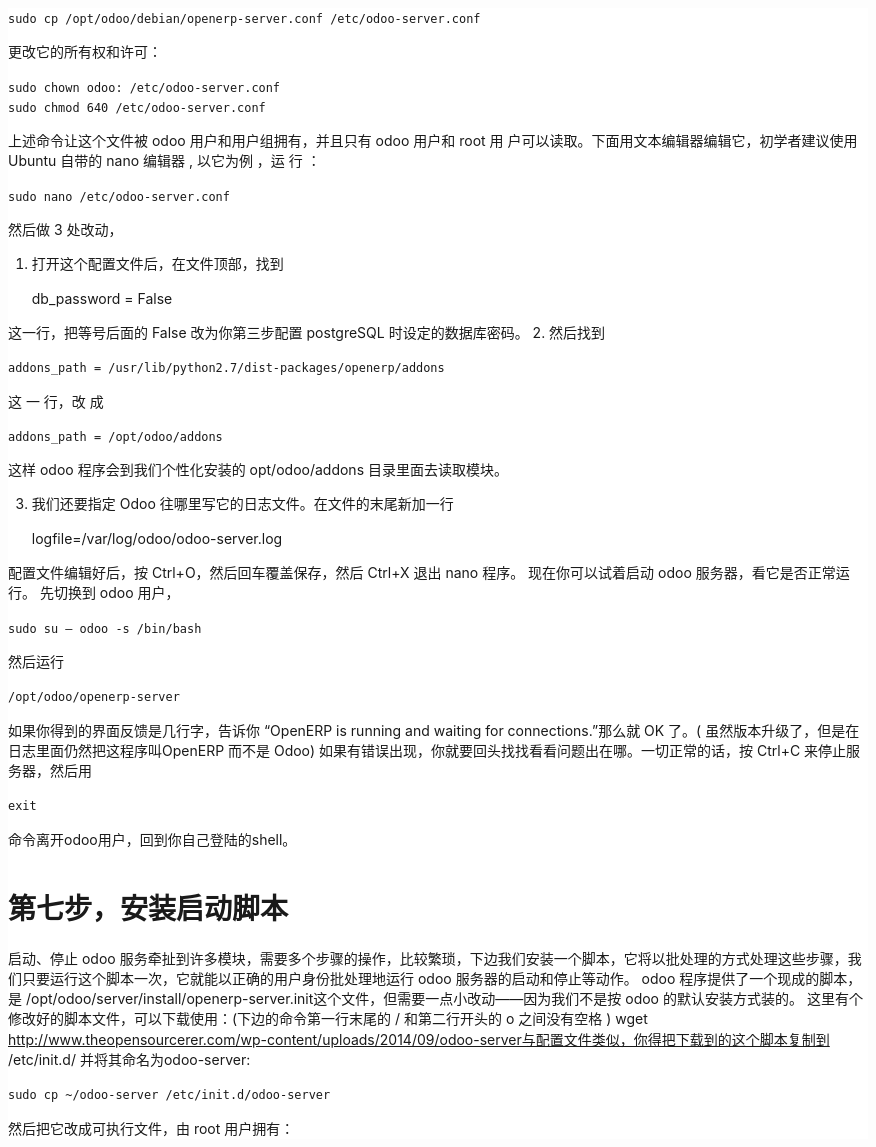 	sudo cp /opt/odoo/debian/openerp-server.conf /etc/odoo-server.conf

更改它的所有权和许可：

	sudo chown odoo: /etc/odoo-server.conf
	sudo chmod 640 /etc/odoo-server.conf

上述命令让这个文件被 odoo 用户和用户组拥有，并且只有 odoo 用户和 root 用
户可以读取。下面用文本编辑器编辑它，初学者建议使用 Ubuntu 自带的 nano 编辑器 , 以它为例 ，运 行 ：

	sudo nano /etc/odoo-server.conf
然后做 3 处改动，

1. 打开这个配置文件后，在文件顶部，找到

	db_password = False

这一行，把等号后面的 False 改为你第三步配置 postgreSQL 时设定的数据库密码。
2. 然后找到
	
	addons_path = /usr/lib/python2.7/dist-packages/openerp/addons

这 一 行，改 成

	addons_path = /opt/odoo/addons

这样 odoo 程序会到我们个性化安装的 opt/odoo/addons 目录里面去读取模块。

3. 我们还要指定 Odoo 往哪里写它的日志文件。在文件的末尾新加一行

	logfile=/var/log/odoo/odoo-server.log

配置文件编辑好后，按 Ctrl+O，然后回车覆盖保存，然后 Ctrl+X 退出 nano 程序。
现在你可以试着启动 odoo 服务器，看它是否正常运行。
先切换到 odoo 用户，

	sudo su – odoo -s /bin/bash

然后运行

	/opt/odoo/openerp-server

如果你得到的界面反馈是几行字，告诉你 “OpenERP is running and waiting for connections.”那么就 OK 了。( 虽然版本升级了，但是在日志里面仍然把这程序叫OpenERP 而不是 Odoo)
如果有错误出现，你就要回头找找看看问题出在哪。一切正常的话，按 Ctrl+C 来停止服务器，然后用

	exit
命令离开odoo用户，回到你自己登陆的shell。

第七步，安装启动脚本
==================

启动、停止 odoo 服务牵扯到许多模块，需要多个步骤的操作，比较繁琐，下边我们安装一个脚本，它将以批处理的方式处理这些步骤，我们只要运行这个脚本一次，它就能以正确的用户身份批处理地运行 odoo 服务器的启动和停止等动作。
odoo 程序提供了一个现成的脚本，是 /opt/odoo/server/install/openerp-server.init这个文件，但需要一点小改动——因为我们不是按 odoo 的默认安装方式装的。
这里有个修改好的脚本文件，可以下载使用：(下边的命令第一行末尾的 / 和第二行开头的 o 之间没有空格 )
wget http://www.theopensourcerer.com/wp-content/uploads/2014/09/odoo-server与配置文件类似，你得把下载到的这个脚本复制到 /etc/init.d/ 并将其命名为odoo-server:

	sudo cp ~/odoo-server /etc/init.d/odoo-server
然后把它改成可执行文件，由 root 用户拥有：
